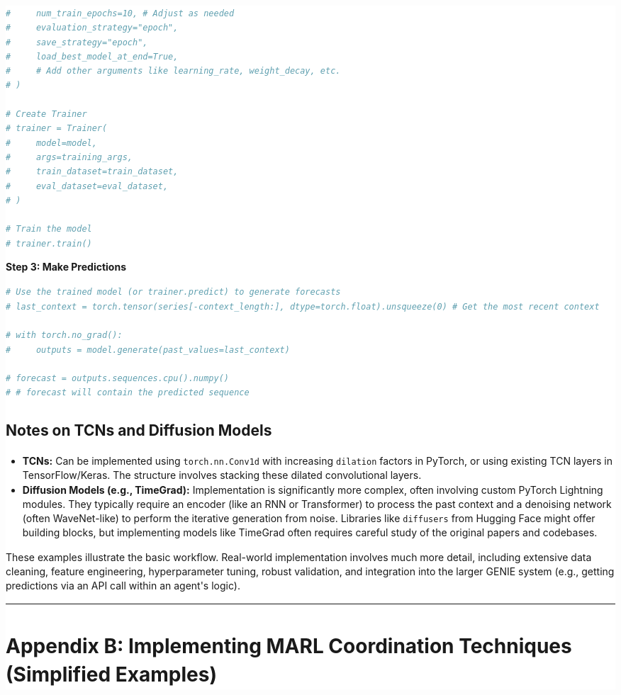```python
#     num_train_epochs=10, # Adjust as needed
#     evaluation_strategy="epoch",
#     save_strategy="epoch",
#     load_best_model_at_end=True,
#     # Add other arguments like learning_rate, weight_decay, etc.
# )

# Create Trainer
# trainer = Trainer(
#     model=model,
#     args=training_args,
#     train_dataset=train_dataset,
#     eval_dataset=eval_dataset,
# )

# Train the model
# trainer.train()
```

**Step 3: Make Predictions**

```python
# Use the trained model (or trainer.predict) to generate forecasts
# last_context = torch.tensor(series[-context_length:], dtype=torch.float).unsqueeze(0) # Get the most recent context

# with torch.no_grad():
#     outputs = model.generate(past_values=last_context)

# forecast = outputs.sequences.cpu().numpy()
# # forecast will contain the predicted sequence
```

## Notes on TCNs and Diffusion Models

*   **TCNs:** Can be implemented using `torch.nn.Conv1d` with increasing `dilation` factors in PyTorch, or using existing TCN layers in TensorFlow/Keras. The structure involves stacking these dilated convolutional layers.
*   **Diffusion Models (e.g., TimeGrad):** Implementation is significantly more complex, often involving custom PyTorch Lightning modules. They typically require an encoder (like an RNN or Transformer) to process the past context and a denoising network (often WaveNet-like) to perform the iterative generation from noise. Libraries like `diffusers` from Hugging Face might offer building blocks, but implementing models like TimeGrad often requires careful study of the original papers and codebases.

These examples illustrate the basic workflow. Real-world implementation involves much more detail, including extensive data cleaning, feature engineering, hyperparameter tuning, robust validation, and integration into the larger GENIE system (e.g., getting predictions via an API call within an agent's logic).

----

# Appendix B: Implementing MARL Coordination Techniques (Simplified Examples)
